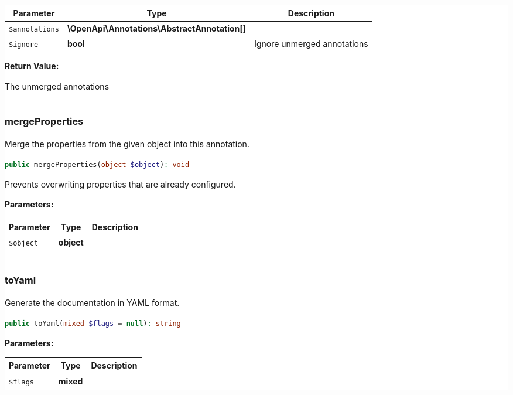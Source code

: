 | Parameter | Type | Description |
|-----------|------|-------------|
| `$annotations` | **\OpenApi\Annotations\AbstractAnnotation[]** |  |
| `$ignore` | **bool** | Ignore unmerged annotations |


**Return Value:**

The unmerged annotations



***

### mergeProperties

Merge the properties from the given object into this annotation.

```php
public mergeProperties(object $object): void
```

Prevents overwriting properties that are already configured.






**Parameters:**

| Parameter | Type | Description |
|-----------|------|-------------|
| `$object` | **object** |  |




***

### toYaml

Generate the documentation in YAML format.

```php
public toYaml(mixed $flags = null): string
```








**Parameters:**

| Parameter | Type | Description |
|-----------|------|-------------|
| `$flags` | **mixed** |  |




